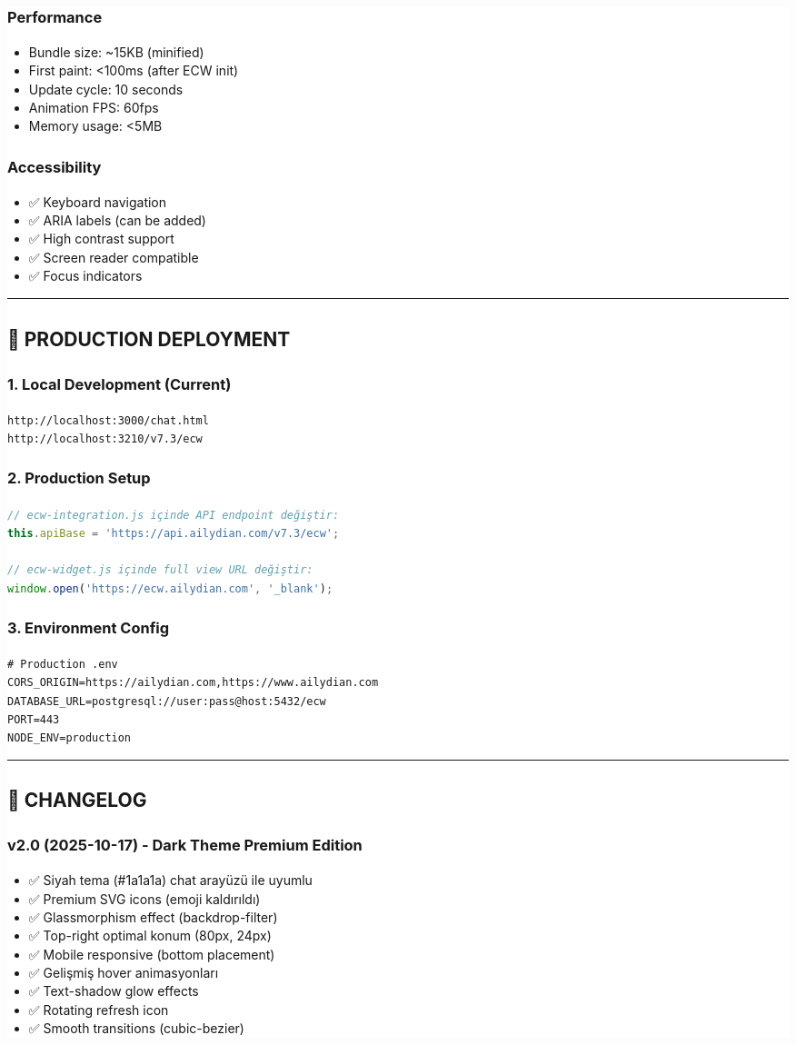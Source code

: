 ### Performance
- Bundle size: ~15KB (minified)
- First paint: <100ms (after ECW init)
- Update cycle: 10 seconds
- Animation FPS: 60fps
- Memory usage: <5MB

### Accessibility
- ✅ Keyboard navigation
- ✅ ARIA labels (can be added)
- ✅ High contrast support
- ✅ Screen reader compatible
- ✅ Focus indicators

---

## 🚀 PRODUCTION DEPLOYMENT

### 1. Local Development (Current)
```
http://localhost:3000/chat.html
http://localhost:3210/v7.3/ecw
```

### 2. Production Setup
```javascript
// ecw-integration.js içinde API endpoint değiştir:
this.apiBase = 'https://api.ailydian.com/v7.3/ecw';

// ecw-widget.js içinde full view URL değiştir:
window.open('https://ecw.ailydian.com', '_blank');
```

### 3. Environment Config
```env
# Production .env
CORS_ORIGIN=https://ailydian.com,https://www.ailydian.com
DATABASE_URL=postgresql://user:pass@host:5432/ecw
PORT=443
NODE_ENV=production
```

---

## 📝 CHANGELOG

### v2.0 (2025-10-17) - Dark Theme Premium Edition
- ✅ Siyah tema (#1a1a1a) chat arayüzü ile uyumlu
- ✅ Premium SVG icons (emoji kaldırıldı)
- ✅ Glassmorphism effect (backdrop-filter)
- ✅ Top-right optimal konum (80px, 24px)
- ✅ Mobile responsive (bottom placement)
- ✅ Gelişmiş hover animasyonları
- ✅ Text-shadow glow effects
- ✅ Rotating refresh icon
- ✅ Smooth transitions (cubic-bezier)

